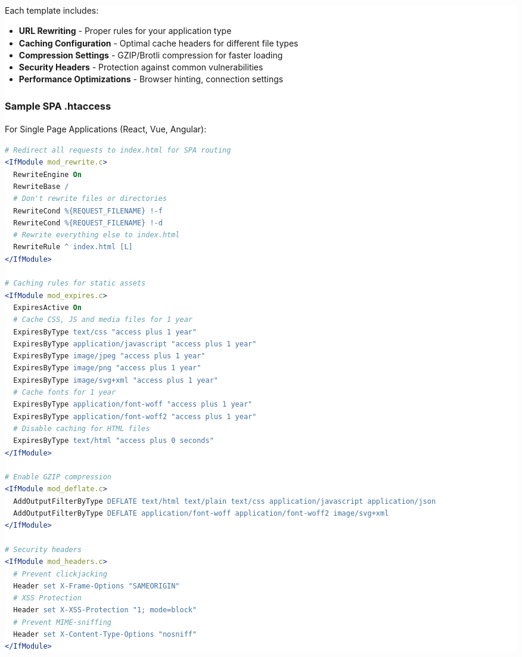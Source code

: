 Each template includes:
- **URL Rewriting** - Proper rules for your application type
- **Caching Configuration** - Optimal cache headers for different file types
- **Compression Settings** - GZIP/Brotli compression for faster loading
- **Security Headers** - Protection against common vulnerabilities
- **Performance Optimizations** - Browser hinting, connection settings

### Sample SPA .htaccess

For Single Page Applications (React, Vue, Angular):

```apache
# Redirect all requests to index.html for SPA routing
<IfModule mod_rewrite.c>
  RewriteEngine On
  RewriteBase /
  # Don't rewrite files or directories
  RewriteCond %{REQUEST_FILENAME} !-f
  RewriteCond %{REQUEST_FILENAME} !-d
  # Rewrite everything else to index.html
  RewriteRule ^ index.html [L]
</IfModule>

# Caching rules for static assets
<IfModule mod_expires.c>
  ExpiresActive On
  # Cache CSS, JS and media files for 1 year
  ExpiresByType text/css "access plus 1 year"
  ExpiresByType application/javascript "access plus 1 year"
  ExpiresByType image/jpeg "access plus 1 year"
  ExpiresByType image/png "access plus 1 year"
  ExpiresByType image/svg+xml "access plus 1 year"
  # Cache fonts for 1 year
  ExpiresByType application/font-woff "access plus 1 year"
  ExpiresByType application/font-woff2 "access plus 1 year"
  # Disable caching for HTML files
  ExpiresByType text/html "access plus 0 seconds"
</IfModule>

# Enable GZIP compression
<IfModule mod_deflate.c>
  AddOutputFilterByType DEFLATE text/html text/plain text/css application/javascript application/json
  AddOutputFilterByType DEFLATE application/font-woff application/font-woff2 image/svg+xml
</IfModule>

# Security headers
<IfModule mod_headers.c>
  # Prevent clickjacking
  Header set X-Frame-Options "SAMEORIGIN"
  # XSS Protection
  Header set X-XSS-Protection "1; mode=block"
  # Prevent MIME-sniffing
  Header set X-Content-Type-Options "nosniff"
</IfModule>
```
